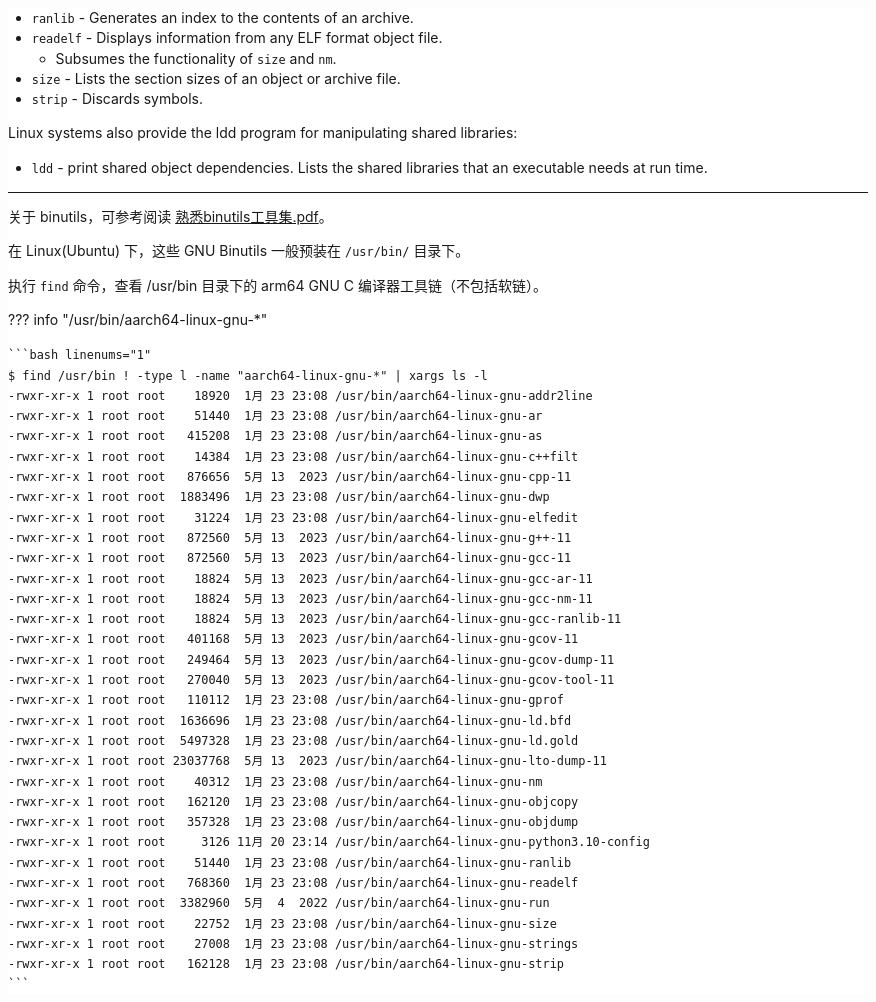 - `ranlib` - Generates an index to the contents of an archive.
- `readelf` - Displays information from any ELF format object file.
    - Subsumes the functionality of `size` and `nm`.
- `size` - Lists the section sizes of an object or archive file.
- `strip` - Discards symbols.

Linux systems also provide the ldd program for manipulating shared libraries:

- `ldd` - print shared object dependencies. Lists the shared libraries that an executable needs at run time.

---

关于 binutils，可参考阅读 [熟悉binutils工具集.pdf](https://github.com/guyongqiangx/makefile-study/blob/main/%E7%86%9F%E6%82%89binutils%E5%B7%A5%E5%85%B7%E9%9B%86.pdf)。

在 Linux(Ubuntu) 下，这些 GNU Binutils 一般预装在 `/usr/bin/` 目录下。

执行 `find` 命令，查看 /usr/bin 目录下的 arm64 GNU C 编译器工具链（不包括软链）。

??? info "/usr/bin/aarch64-linux-gnu-*"

    ```bash linenums="1"
    $ find /usr/bin ! -type l -name "aarch64-linux-gnu-*" | xargs ls -l
    -rwxr-xr-x 1 root root    18920  1月 23 23:08 /usr/bin/aarch64-linux-gnu-addr2line
    -rwxr-xr-x 1 root root    51440  1月 23 23:08 /usr/bin/aarch64-linux-gnu-ar
    -rwxr-xr-x 1 root root   415208  1月 23 23:08 /usr/bin/aarch64-linux-gnu-as
    -rwxr-xr-x 1 root root    14384  1月 23 23:08 /usr/bin/aarch64-linux-gnu-c++filt
    -rwxr-xr-x 1 root root   876656  5月 13  2023 /usr/bin/aarch64-linux-gnu-cpp-11
    -rwxr-xr-x 1 root root  1883496  1月 23 23:08 /usr/bin/aarch64-linux-gnu-dwp
    -rwxr-xr-x 1 root root    31224  1月 23 23:08 /usr/bin/aarch64-linux-gnu-elfedit
    -rwxr-xr-x 1 root root   872560  5月 13  2023 /usr/bin/aarch64-linux-gnu-g++-11
    -rwxr-xr-x 1 root root   872560  5月 13  2023 /usr/bin/aarch64-linux-gnu-gcc-11
    -rwxr-xr-x 1 root root    18824  5月 13  2023 /usr/bin/aarch64-linux-gnu-gcc-ar-11
    -rwxr-xr-x 1 root root    18824  5月 13  2023 /usr/bin/aarch64-linux-gnu-gcc-nm-11
    -rwxr-xr-x 1 root root    18824  5月 13  2023 /usr/bin/aarch64-linux-gnu-gcc-ranlib-11
    -rwxr-xr-x 1 root root   401168  5月 13  2023 /usr/bin/aarch64-linux-gnu-gcov-11
    -rwxr-xr-x 1 root root   249464  5月 13  2023 /usr/bin/aarch64-linux-gnu-gcov-dump-11
    -rwxr-xr-x 1 root root   270040  5月 13  2023 /usr/bin/aarch64-linux-gnu-gcov-tool-11
    -rwxr-xr-x 1 root root   110112  1月 23 23:08 /usr/bin/aarch64-linux-gnu-gprof
    -rwxr-xr-x 1 root root  1636696  1月 23 23:08 /usr/bin/aarch64-linux-gnu-ld.bfd
    -rwxr-xr-x 1 root root  5497328  1月 23 23:08 /usr/bin/aarch64-linux-gnu-ld.gold
    -rwxr-xr-x 1 root root 23037768  5月 13  2023 /usr/bin/aarch64-linux-gnu-lto-dump-11
    -rwxr-xr-x 1 root root    40312  1月 23 23:08 /usr/bin/aarch64-linux-gnu-nm
    -rwxr-xr-x 1 root root   162120  1月 23 23:08 /usr/bin/aarch64-linux-gnu-objcopy
    -rwxr-xr-x 1 root root   357328  1月 23 23:08 /usr/bin/aarch64-linux-gnu-objdump
    -rwxr-xr-x 1 root root     3126 11月 20 23:14 /usr/bin/aarch64-linux-gnu-python3.10-config
    -rwxr-xr-x 1 root root    51440  1月 23 23:08 /usr/bin/aarch64-linux-gnu-ranlib
    -rwxr-xr-x 1 root root   768360  1月 23 23:08 /usr/bin/aarch64-linux-gnu-readelf
    -rwxr-xr-x 1 root root  3382960  5月  4  2022 /usr/bin/aarch64-linux-gnu-run
    -rwxr-xr-x 1 root root    22752  1月 23 23:08 /usr/bin/aarch64-linux-gnu-size
    -rwxr-xr-x 1 root root    27008  1月 23 23:08 /usr/bin/aarch64-linux-gnu-strings
    -rwxr-xr-x 1 root root   162128  1月 23 23:08 /usr/bin/aarch64-linux-gnu-strip
    ```
